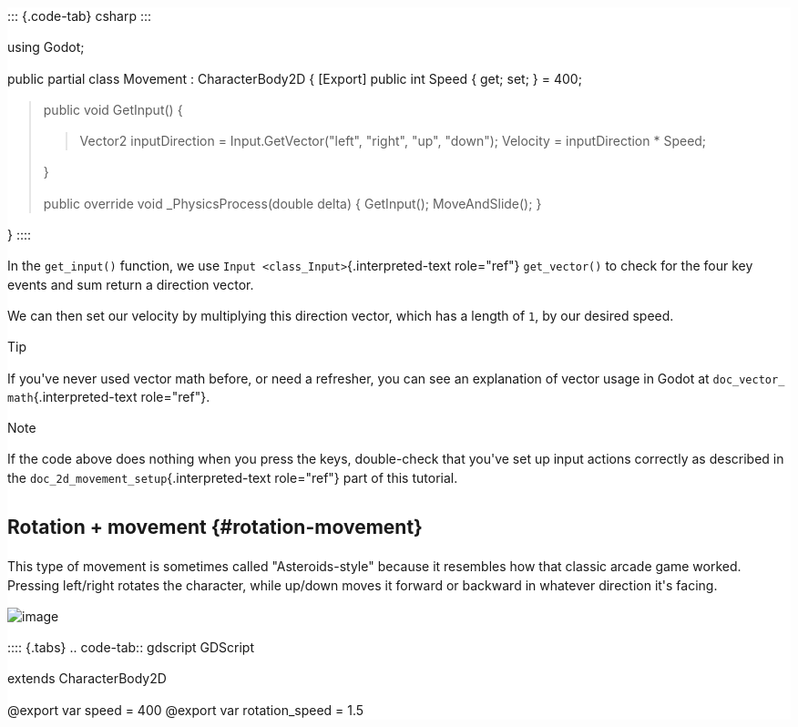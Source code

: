 ::: {.code-tab}
csharp
:::

using Godot;

public partial class Movement : CharacterBody2D { \[Export\] public int
Speed { get; set; } = 400;

> public void GetInput() {
>
> > Vector2 inputDirection = Input.GetVector(\"left\", \"right\",
> > \"up\", \"down\"); Velocity = inputDirection \* Speed;
>
> }
>
> public override void \_PhysicsProcess(double delta) { GetInput();
> MoveAndSlide(); }

}
::::

In the `get_input()` function, we use
`Input <class_Input>`{.interpreted-text role="ref"} `get_vector()` to
check for the four key events and sum return a direction vector.

We can then set our velocity by multiplying this direction vector, which
has a length of `1`, by our desired speed.

> [!TIP]
> If you\'ve never used vector math before, or need a refresher, you can
> see an explanation of vector usage in Godot at
> `doc_vector_math`{.interpreted-text role="ref"}.

> [!NOTE]
> If the code above does nothing when you press the keys, double-check
> that you\'ve set up input actions correctly as described in the
> `doc_2d_movement_setup`{.interpreted-text role="ref"} part of this
> tutorial.

## Rotation + movement {#rotation-movement}

This type of movement is sometimes called \"Asteroids-style\" because it
resembles how that classic arcade game worked. Pressing left/right
rotates the character, while up/down moves it forward or backward in
whatever direction it\'s facing.

![image](img/movement_rotate1.gif)

:::: {.tabs}
.. code-tab:: gdscript GDScript

extends CharacterBody2D

@export var speed = 400 @export var rotation_speed = 1.5
